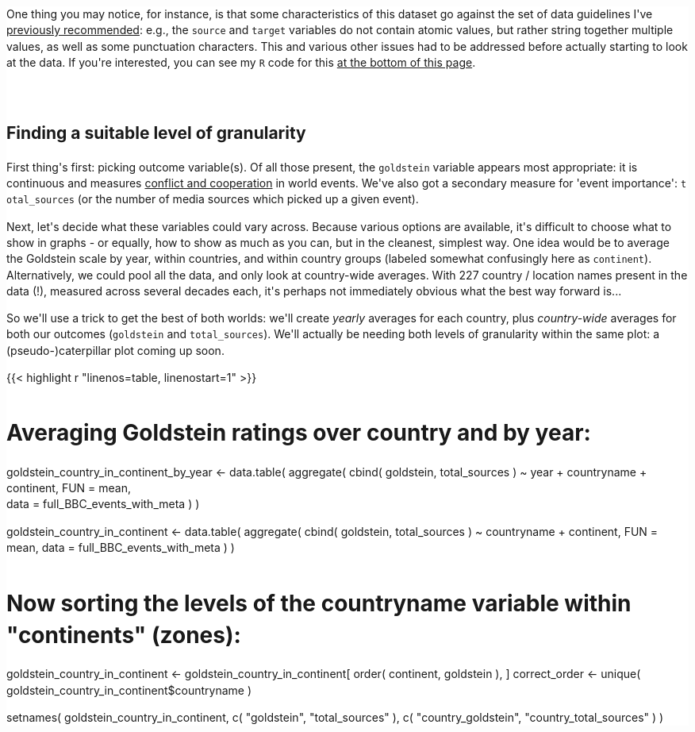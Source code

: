 One thing you may notice, for instance, is that some characteristics of this dataset go against the set of data guidelines I've [previously recommended](http://datapowered.io/post/2017-10-18-post-data-guidelines/): e.g., the `source` and `target` variables do not contain atomic values, but rather string together multiple values, as well as some punctuation characters. This and various other issues had to be addressed before actually starting to look at the data. If you're interested, you can see my `R` code for this [at the bottom of this page](#DataCleaningAndManipulations).


<br/>

## Finding a suitable level of granularity

First thing's first: picking outcome variable(s). Of all those present, the `goldstein` variable appears most appropriate: it is continuous and measures [conflict and cooperation](http://web.pdx.edu/~kinsella/jgscale.html) in world events. We've also got a secondary measure for 'event importance': `total_sources` (or the number of media sources which picked up a given event). 

Next, let's decide what these variables could vary across. Because various options are available, it's difficult to choose what to show in graphs - or equally, how to show as much as you can, but in the cleanest, simplest way. One idea would be to average the Goldstein scale by year, within countries, and within country groups (labeled somewhat confusingly here as `continent`). Alternatively, we could pool all the data, and only look at country-wide averages. With 227 country / location names present in the data (!), measured across several decades each, it's perhaps not immediately obvious what the best way forward is...

So we'll use a trick to get the best of both worlds: we'll create _yearly_ averages for each country, plus _country-wide_ averages for both our outcomes (`goldstein` and `total_sources`). We'll actually be needing both levels of granularity within the same plot: a (pseudo-)caterpillar plot coming up soon.


{{< highlight r "linenos=table, linenostart=1" >}}
# Averaging Goldstein ratings over country and by year:
goldstein_country_in_continent_by_year <- 
  data.table( aggregate( cbind( goldstein, total_sources ) ~ 
                           year + countryname + continent, 
                         FUN = mean,  
                         data = full_BBC_events_with_meta ) )

goldstein_country_in_continent <- 
  data.table( aggregate( cbind( goldstein, total_sources ) ~ 
                           countryname + continent,
                         FUN = mean,
                         data = full_BBC_events_with_meta ) )

# Now sorting the levels of the countryname variable within "continents" (zones):
goldstein_country_in_continent <- goldstein_country_in_continent[ order( continent, goldstein ), ]
correct_order <- unique( goldstein_country_in_continent$countryname )

setnames( goldstein_country_in_continent, 
          c( "goldstein", "total_sources" ), 
          c( "country_goldstein", "country_total_sources" ) )
